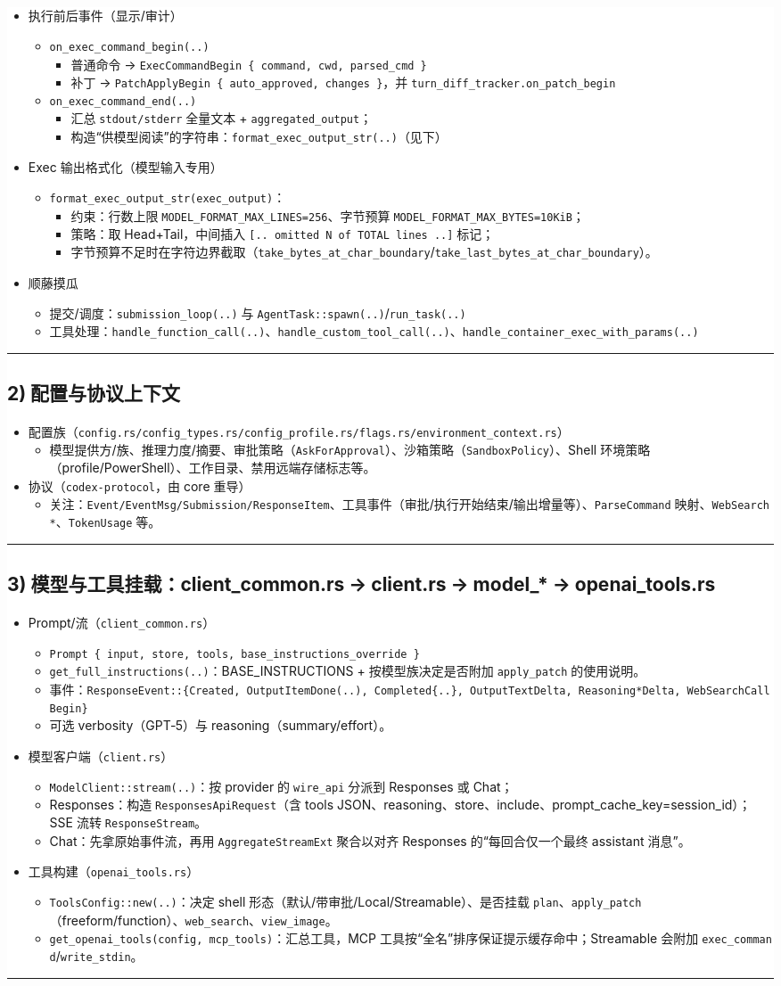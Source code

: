 - 执行前后事件（显示/审计）
  - `on_exec_command_begin(..)`
    - 普通命令 → `ExecCommandBegin { command, cwd, parsed_cmd }`
    - 补丁 → `PatchApplyBegin { auto_approved, changes }`，并 `turn_diff_tracker.on_patch_begin`
  - `on_exec_command_end(..)`
    - 汇总 `stdout/stderr` 全量文本 + `aggregated_output`；
    - 构造“供模型阅读”的字符串：`format_exec_output_str(..)`（见下）

- Exec 输出格式化（模型输入专用）
  - `format_exec_output_str(exec_output)`：
    - 约束：行数上限 `MODEL_FORMAT_MAX_LINES=256`、字节预算 `MODEL_FORMAT_MAX_BYTES=10KiB`；
    - 策略：取 Head+Tail，中间插入 `[.. omitted N of TOTAL lines ..]` 标记；
    - 字节预算不足时在字符边界截取（`take_bytes_at_char_boundary`/`take_last_bytes_at_char_boundary`）。

- 顺藤摸瓜
  - 提交/调度：`submission_loop(..)` 与 `AgentTask::spawn(..)`/`run_task(..)`
  - 工具处理：`handle_function_call(..)`、`handle_custom_tool_call(..)`、`handle_container_exec_with_params(..)`

---

## 2) 配置与协议上下文

- 配置族（`config.rs/config_types.rs/config_profile.rs/flags.rs/environment_context.rs`）
  - 模型提供方/族、推理力度/摘要、审批策略（`AskForApproval`）、沙箱策略（`SandboxPolicy`）、Shell 环境策略（profile/PowerShell）、工作目录、禁用远端存储标志等。
- 协议（`codex-protocol`，由 core 重导）
  - 关注：`Event/EventMsg/Submission/ResponseItem`、工具事件（审批/执行开始结束/输出增量等）、`ParseCommand` 映射、`WebSearch*`、`TokenUsage` 等。

---

## 3) 模型与工具挂载：client_common.rs → client.rs → model_* → openai_tools.rs

- Prompt/流（`client_common.rs`）
  - `Prompt { input, store, tools, base_instructions_override }`
  - `get_full_instructions(..)`：BASE_INSTRUCTIONS + 按模型族决定是否附加 `apply_patch` 的使用说明。
  - 事件：`ResponseEvent::{Created, OutputItemDone(..), Completed{..}, OutputTextDelta, Reasoning*Delta, WebSearchCallBegin}`
  - 可选 verbosity（GPT‑5）与 reasoning（summary/effort）。

- 模型客户端（`client.rs`）
  - `ModelClient::stream(..)`：按 provider 的 `wire_api` 分派到 Responses 或 Chat；
  - Responses：构造 `ResponsesApiRequest`（含 tools JSON、reasoning、store、include、prompt_cache_key=session_id）；SSE 流转 `ResponseStream`。
  - Chat：先拿原始事件流，再用 `AggregateStreamExt` 聚合以对齐 Responses 的“每回合仅一个最终 assistant 消息”。

- 工具构建（`openai_tools.rs`）
  - `ToolsConfig::new(..)`：决定 shell 形态（默认/带审批/Local/Streamable）、是否挂载 `plan`、`apply_patch`（freeform/function）、`web_search`、`view_image`。
  - `get_openai_tools(config, mcp_tools)`：汇总工具，MCP 工具按“全名”排序保证提示缓存命中；Streamable 会附加 `exec_command`/`write_stdin`。

---